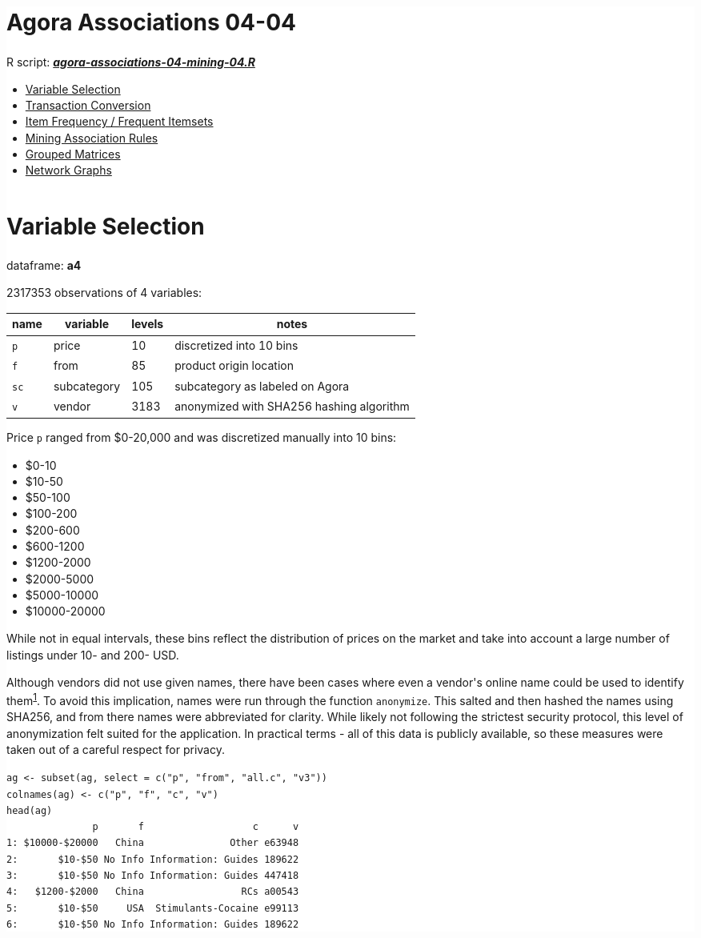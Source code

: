 # Agora Associations 04-04

R script: [**_agora-associations-04-mining-04.R_**](R/arules/agora-associations-04-mining-04.R)


- [Variable Selection](#variable-selection)
- [Transaction Conversion](#transaction-conversion)
- [Item Frequency / Frequent Itemsets](#item-frequency)
- [Mining Association Rules](#mining-association-rules)
- [Grouped Matrices]()
- [Network Graphs]()


# Variable Selection

dataframe: **a4**

2317353 observations of 4 variables:

| name  | variable      | levels    |   notes                                       |
|-------|---------------|-----------|-----------------------------------------------|
| `p`   | price         | 10        | discretized into 10 bins                      |
| `f`   | from          | 85        | product origin location                       |
| `sc`  | subcategory   | 105       | subcategory as labeled on Agora               |
| `v`   | vendor    | 3183          | anonymized with SHA256 hashing algorithm      |

Price `p` ranged from $0-20,000 and was discretized manually into 10 bins: 

- $0-10
- $10-50
- $50-100
- $100-200
- $200-600
- $600-1200
- $1200-2000
- $2000-5000
- $5000-10000
- $10000-20000

While not in equal intervals, these bins reflect the distribution of prices on the market and take into account a large number of listings under 10- and 200- USD.

Although vendors did not use given names, there have been cases where even a vendor's online name could be used to identify them<sup>[1](#references-and-notes)</sup>. To avoid this implication, names were run through the function `anonymize`. This salted and then hashed the names using SHA256, and from there names were abbreviated for clarity. While likely not following the strictest security protocol, this level of anonymization felt suited for the application. In practical terms - all of this data is publicly available, so these measures were taken out of a careful respect for privacy.

```{r}
ag <- subset(ag, select = c("p", "from", "all.c", "v3"))
colnames(ag) <- c("p", "f", "c", "v")
head(ag)
               p       f                   c      v
1: $10000-$20000   China               Other e63948
2:       $10-$50 No Info Information: Guides 189622
3:       $10-$50 No Info Information: Guides 447418
4:   $1200-$2000   China                 RCs a00543
5:       $10-$50     USA  Stimulants-Cocaine e99113
6:       $10-$50 No Info Information: Guides 189622
```
